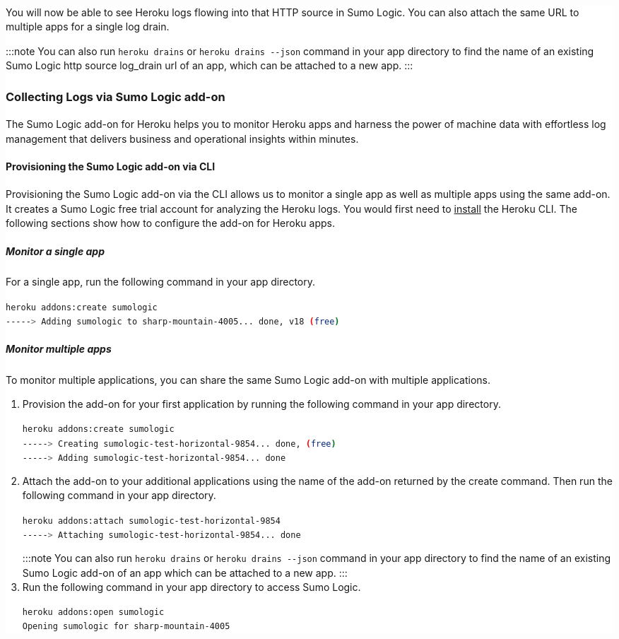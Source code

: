 You will now be able to see Heroku logs flowing into that HTTP source in Sumo Logic. You can also attach the same URL to multiple apps for a single log drain.

:::note
You can also run `heroku drains` or `heroku drains --json` command in your app directory to find the name of an existing Sumo Logic http source log_drain url of an app, which can be attached to a new app.
:::

### Collecting Logs via Sumo Logic add-on

The Sumo Logic add-on for Heroku helps you to monitor Heroku apps and harness the power of machine data with effortless log management that delivers business and operational insights within minutes.

#### Provisioning the Sumo Logic add-on via CLI

Provisioning the Sumo Logic add-on via the CLI allows us to monitor a single app as well as multiple apps using the same add-on. It creates a Sumo Logic free trial account for analyzing the Heroku logs. You would first need to [install](https://devcenter.heroku.com/articles/heroku-cli#install-the-heroku-cli) the Heroku CLI. The following sections show how to configure the add-on for Heroku apps.

##### Monitor a single app

For a single app, run the following command in your app directory.

```sh
heroku addons:create sumologic
-----> Adding sumologic to sharp-mountain-4005... done, v18 (free)
```

##### Monitor multiple apps

To monitor multiple applications, you can share the same Sumo Logic add-on with multiple applications.

1. Provision the add-on for your first application by running the following command in your app directory.
    ```sh
    heroku addons:create sumologic
    -----> Creating sumologic-test-horizontal-9854... done, (free)
    -----> Adding sumologic-test-horizontal-9854... done
    ```
2. Attach the add-on to your additional applications using the name of the add-on returned by the create command. Then run the following command in your app directory.
    ```sh
    heroku addons:attach sumologic-test-horizontal-9854
    -----> Attaching sumologic-test-horizontal-9854... done
    ```
    :::note
    You can also run `heroku drains` or `heroku drains --json` command in your app directory to find the name of an existing Sumo Logic add-on of an app which can be attached to a new app.
    :::
3. Run the following command in your app directory to access Sumo Logic.
    ```sh
    heroku addons:open sumologic
    Opening sumologic for sharp-mountain-4005
    ```
